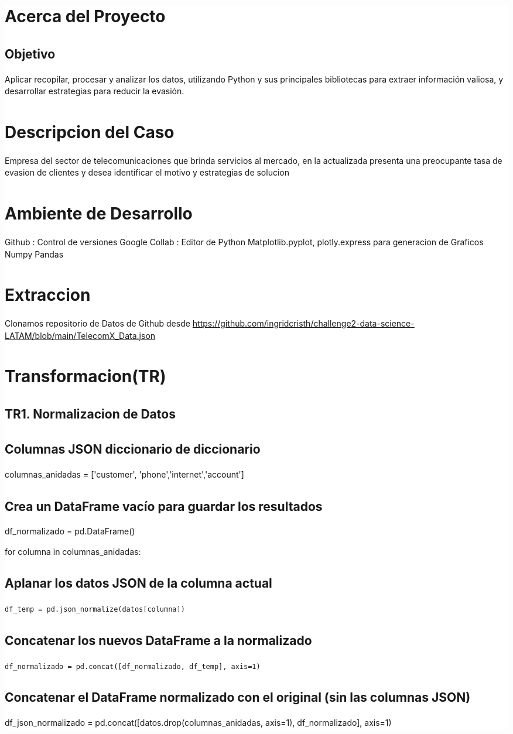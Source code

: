 # Acerca del Proyecto
## Objetivo
Aplicar recopilar, procesar y analizar los datos, utilizando Python y sus principales bibliotecas para extraer información valiosa, y desarrollar estrategias para reducir la evasión.

# Descripcion del Caso
Empresa del sector de telecomunicaciones que brinda servicios al mercado, en la actualizada presenta una preocupante tasa de evasion de clientes y desea identificar el motivo y estrategias de solucion 

# Ambiente de Desarrollo
Github : Control de versiones
Google Collab : Editor de Python
Matplotlib.pyplot, plotly.express para generacion de Graficos
Numpy
Pandas

# Extraccion
Clonamos repositorio de Datos de Github desde https://github.com/ingridcristh/challenge2-data-science-LATAM/blob/main/TelecomX_Data.json

# Transformacion(TR)
## TR1. Normalizacion de Datos

## Columnas JSON diccionario de diccionario
columnas_anidadas = ['customer', 'phone','internet','account']

## Crea un DataFrame vacío para guardar los resultados
df_normalizado = pd.DataFrame()

for columna in columnas_anidadas:
## Aplanar los datos JSON de la columna actual
    df_temp = pd.json_normalize(datos[columna])

## Concatenar los nuevos DataFrame a la normalizado
    df_normalizado = pd.concat([df_normalizado, df_temp], axis=1)

## Concatenar el DataFrame normalizado con el original (sin las columnas JSON)
df_json_normalizado = pd.concat([datos.drop(columnas_anidadas, axis=1), df_normalizado], axis=1)
